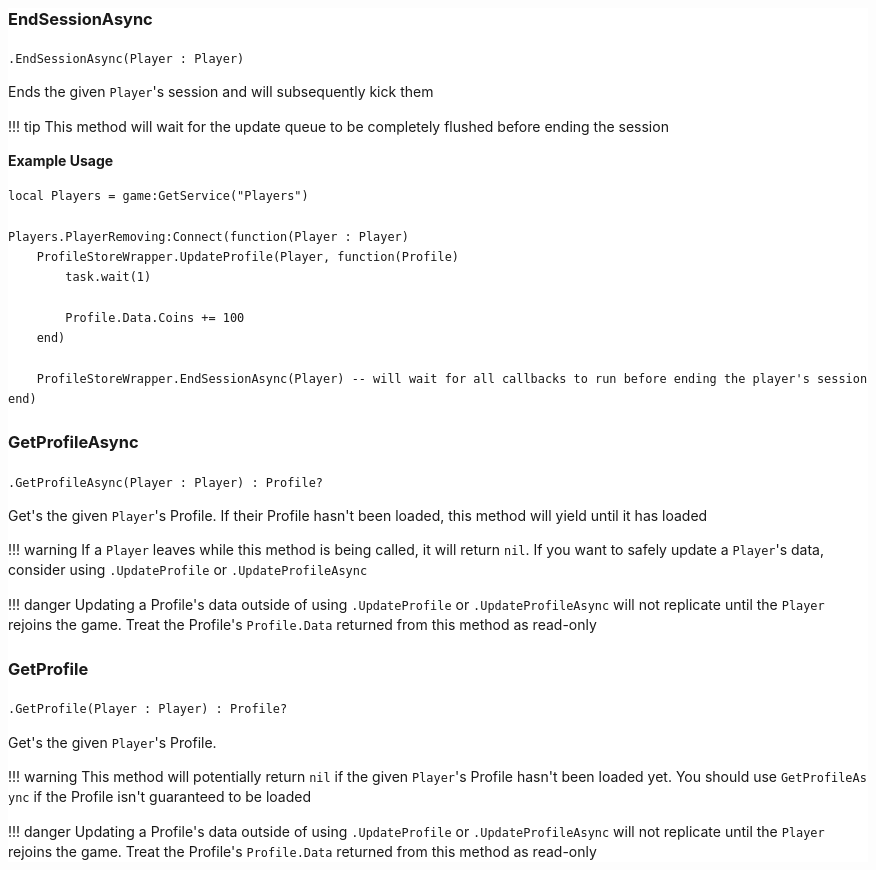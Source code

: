 ### EndSessionAsync
```luau
.EndSessionAsync(Player : Player)
```
Ends the given ``Player``'s session and will subsequently kick them

!!! tip
    This method will wait for the update queue to be completely flushed before ending the session

**Example Usage**
```luau linenums="1"
local Players = game:GetService("Players")

Players.PlayerRemoving:Connect(function(Player : Player)
    ProfileStoreWrapper.UpdateProfile(Player, function(Profile)
        task.wait(1)
        
        Profile.Data.Coins += 100
    end)

    ProfileStoreWrapper.EndSessionAsync(Player) -- will wait for all callbacks to run before ending the player's session
end)
```

### GetProfileAsync
```luau
.GetProfileAsync(Player : Player) : Profile?
```
Get's the given ``Player``'s Profile.
If their Profile hasn't been loaded, this method will yield until it has loaded

!!! warning
    If a ``Player`` leaves while this method is being called, it will return ``nil``. If you want to safely update a ``Player``'s data, consider using ``.UpdateProfile`` or ``.UpdateProfileAsync``

!!! danger
    Updating a Profile's data outside of using ``.UpdateProfile`` or ``.UpdateProfileAsync`` will not replicate until the ``Player`` rejoins the game. Treat the Profile's ``Profile.Data`` returned from this method as read-only 

### GetProfile
```luau
.GetProfile(Player : Player) : Profile?
```
Get's the given ``Player``'s Profile.
	
!!! warning
    This method will potentially return ``nil`` if the given ``Player``'s Profile hasn't been loaded yet.
	You should use ``GetProfileAsync`` if the Profile isn't guaranteed to be loaded

!!! danger
    Updating a Profile's data outside of using ``.UpdateProfile`` or ``.UpdateProfileAsync`` will not replicate until the ``Player`` rejoins the game. Treat the Profile's ``Profile.Data`` returned from this method as read-only
